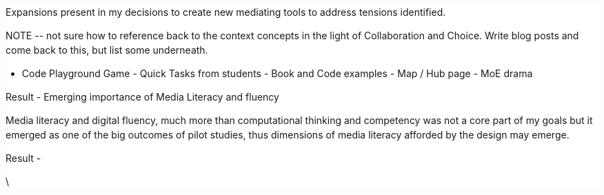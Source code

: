 Expansions present in my decisions to create new mediating tools to address tensions identified.

NOTE -- not sure how to reference back to the context concepts in the light of Collaboration and Choice. Write blog posts and come back to this, but list some underneath.

-   Code Playground Game -   Quick Tasks from students -   Book and Code examples -   Map / Hub page -   MoE drama

Result - Emerging importance of Media Literacy and fluency

Media literacy and digital fluency, much more than computational thinking and competency was not a core part of my goals but it emerged as one of the big outcomes of pilot studies, thus dimensions of media literacy afforded by the design may emerge.

Result -

\ 